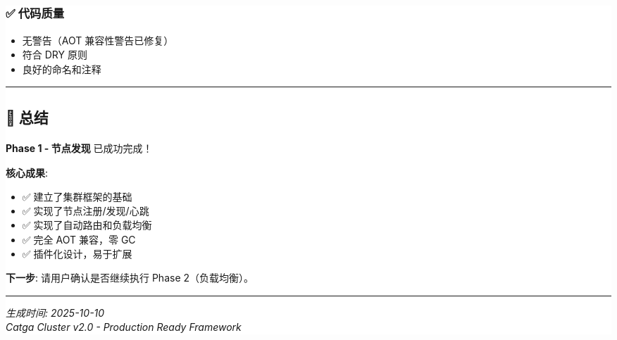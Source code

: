 ### ✅ 代码质量
- 无警告（AOT 兼容性警告已修复）
- 符合 DRY 原则
- 良好的命名和注释

---

## 🎉 总结

**Phase 1 - 节点发现** 已成功完成！

**核心成果**:
- ✅ 建立了集群框架的基础
- ✅ 实现了节点注册/发现/心跳
- ✅ 实现了自动路由和负载均衡
- ✅ 完全 AOT 兼容，零 GC
- ✅ 插件化设计，易于扩展

**下一步**: 请用户确认是否继续执行 Phase 2（负载均衡）。

---

*生成时间: 2025-10-10*  
*Catga Cluster v2.0 - Production Ready Framework*

